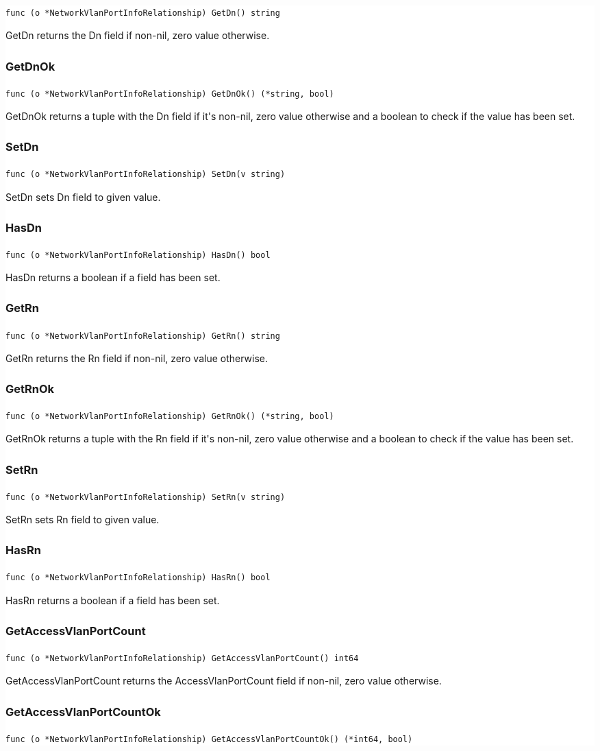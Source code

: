 `func (o *NetworkVlanPortInfoRelationship) GetDn() string`

GetDn returns the Dn field if non-nil, zero value otherwise.

### GetDnOk

`func (o *NetworkVlanPortInfoRelationship) GetDnOk() (*string, bool)`

GetDnOk returns a tuple with the Dn field if it's non-nil, zero value otherwise
and a boolean to check if the value has been set.

### SetDn

`func (o *NetworkVlanPortInfoRelationship) SetDn(v string)`

SetDn sets Dn field to given value.

### HasDn

`func (o *NetworkVlanPortInfoRelationship) HasDn() bool`

HasDn returns a boolean if a field has been set.

### GetRn

`func (o *NetworkVlanPortInfoRelationship) GetRn() string`

GetRn returns the Rn field if non-nil, zero value otherwise.

### GetRnOk

`func (o *NetworkVlanPortInfoRelationship) GetRnOk() (*string, bool)`

GetRnOk returns a tuple with the Rn field if it's non-nil, zero value otherwise
and a boolean to check if the value has been set.

### SetRn

`func (o *NetworkVlanPortInfoRelationship) SetRn(v string)`

SetRn sets Rn field to given value.

### HasRn

`func (o *NetworkVlanPortInfoRelationship) HasRn() bool`

HasRn returns a boolean if a field has been set.

### GetAccessVlanPortCount

`func (o *NetworkVlanPortInfoRelationship) GetAccessVlanPortCount() int64`

GetAccessVlanPortCount returns the AccessVlanPortCount field if non-nil, zero value otherwise.

### GetAccessVlanPortCountOk

`func (o *NetworkVlanPortInfoRelationship) GetAccessVlanPortCountOk() (*int64, bool)`
